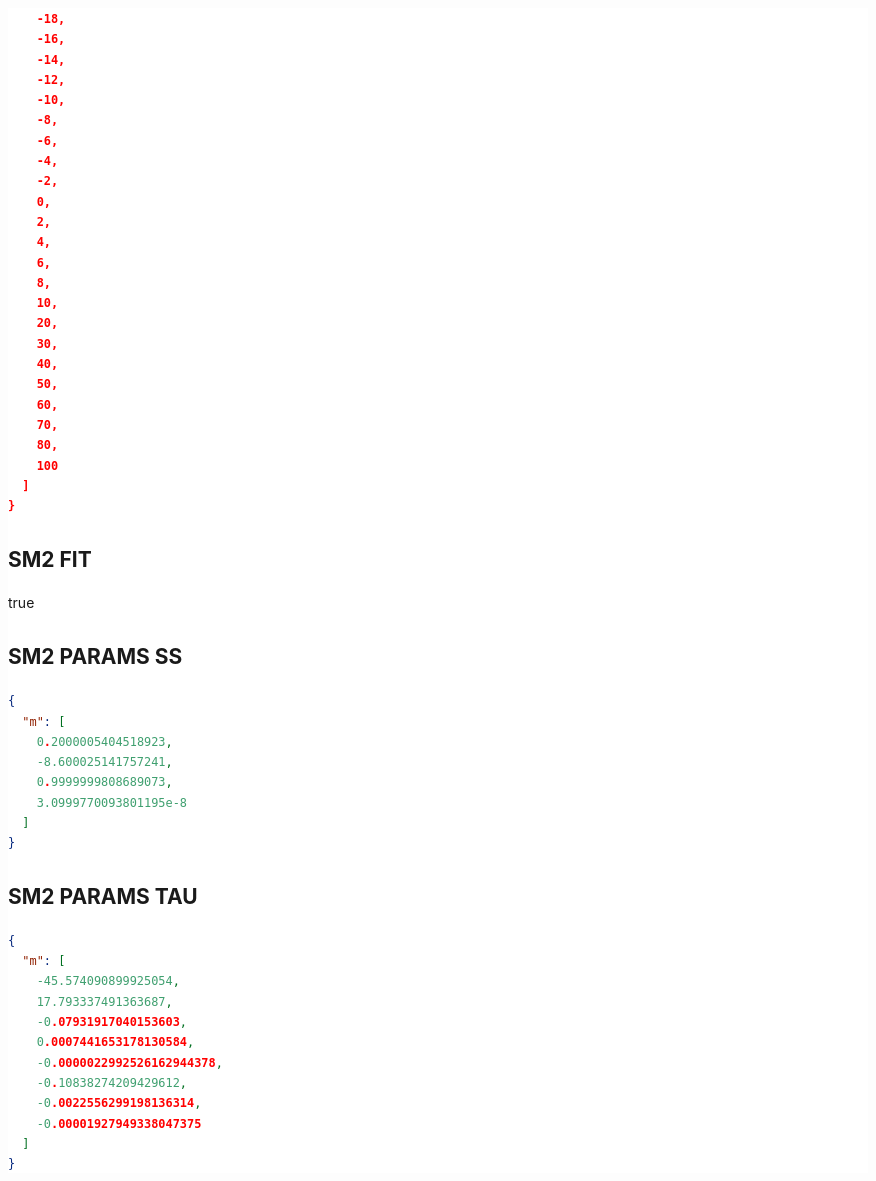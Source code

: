 ```json
    -18,
    -16,
    -14,
    -12,
    -10,
    -8,
    -6,
    -4,
    -2,
    0,
    2,
    4,
    6,
    8,
    10,
    20,
    30,
    40,
    50,
    60,
    70,
    80,
    100
  ]
}
```

## SM2 FIT

true

## SM2 PARAMS SS

```json
{
  "m": [
    0.2000005404518923,
    -8.600025141757241,
    0.9999999808689073,
    3.0999770093801195e-8
  ]
}
```

## SM2 PARAMS TAU

```json
{
  "m": [
    -45.574090899925054,
    17.793337491363687,
    -0.07931917040153603,
    0.0007441653178130584,
    -0.0000022992526162944378,
    -0.10838274209429612,
    -0.0022556299198136314,
    -0.00001927949338047375
  ]
}
```
